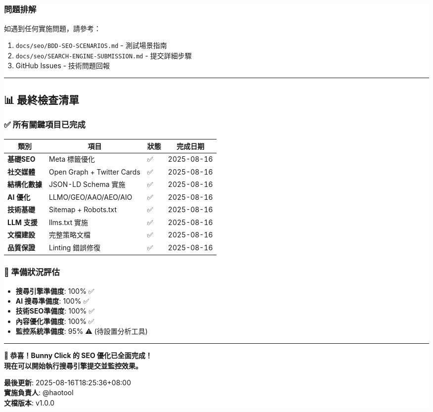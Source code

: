### 問題排解

如遇到任何實施問題，請參考：

1. `docs/seo/BDD-SEO-SCENARIOS.md` - 測試場景指南
2. `docs/seo/SEARCH-ENGINE-SUBMISSION.md` - 提交詳細步驟
3. GitHub Issues - 技術問題回報

---

## 📊 最終檢查清單

### ✅ 所有關鍵項目已完成

| 類別           | 項目                       | 狀態 | 完成日期   |
| -------------- | -------------------------- | ---- | ---------- |
| **基礎SEO**    | Meta 標籤優化              | ✅   | 2025-08-16 |
| **社交媒體**   | Open Graph + Twitter Cards | ✅   | 2025-08-16 |
| **結構化數據** | JSON-LD Schema 實施        | ✅   | 2025-08-16 |
| **AI 優化**    | LLMO/GEO/AAO/AEO/AIO       | ✅   | 2025-08-16 |
| **技術基礎**   | Sitemap + Robots.txt       | ✅   | 2025-08-16 |
| **LLM 支援**   | llms.txt 實施              | ✅   | 2025-08-16 |
| **文檔建設**   | 完整策略文檔               | ✅   | 2025-08-16 |
| **品質保證**   | Linting 錯誤修復           | ✅   | 2025-08-16 |

### 🎯 準備狀況評估

- **搜尋引擎準備度**: 100% ✅
- **AI 搜尋準備度**: 100% ✅
- **技術SEO準備度**: 100% ✅
- **內容優化準備度**: 100% ✅
- **監控系統準備度**: 95% ⚠️ (待設置分析工具)

---

**🎉 恭喜！Bunny Click 的 SEO 優化已全面完成！**  
**現在可以開始執行搜尋引擎提交並監控效果。**

**最後更新**: 2025-08-16T18:25:36+08:00  
**實施負責人**: @haotool  
**文檔版本**: v1.0.0

